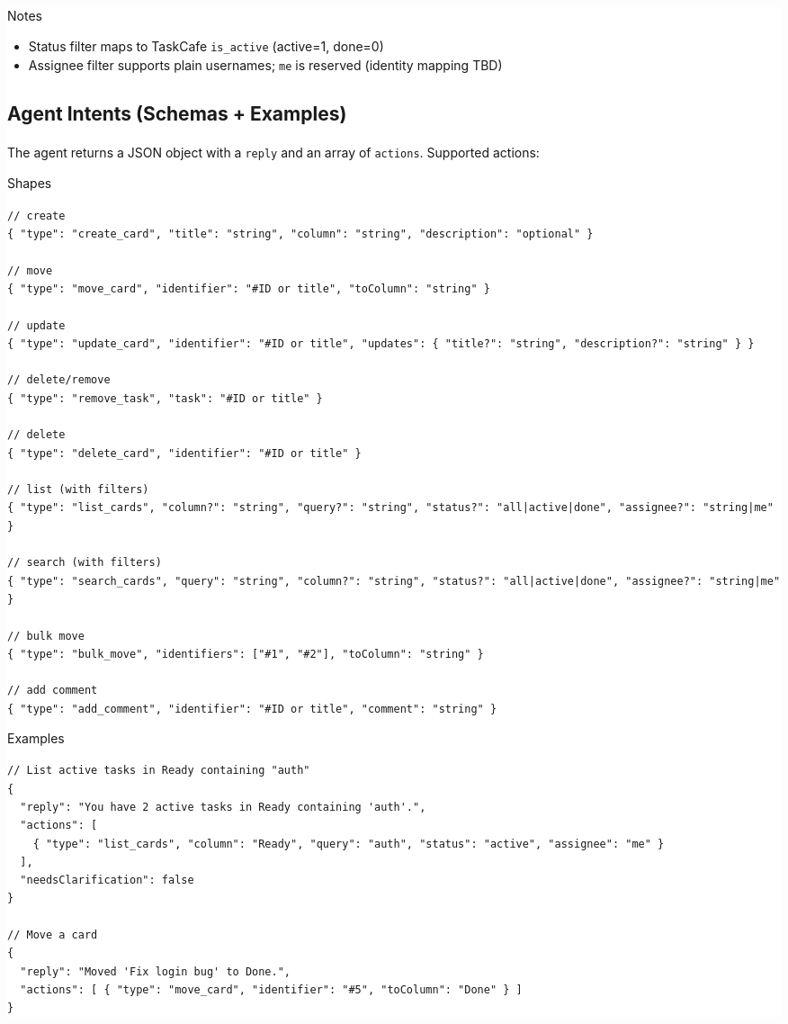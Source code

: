 Notes
- Status filter maps to TaskCafe `is_active` (active=1, done=0)
- Assignee filter supports plain usernames; `me` is reserved (identity mapping TBD)

## Agent Intents (Schemas + Examples)

The agent returns a JSON object with a `reply` and an array of `actions`. Supported actions:

Shapes
```jsonc
// create
{ "type": "create_card", "title": "string", "column": "string", "description": "optional" }

// move
{ "type": "move_card", "identifier": "#ID or title", "toColumn": "string" }

// update
{ "type": "update_card", "identifier": "#ID or title", "updates": { "title?": "string", "description?": "string" } }

// delete/remove
{ "type": "remove_task", "task": "#ID or title" }

// delete
{ "type": "delete_card", "identifier": "#ID or title" }

// list (with filters)
{ "type": "list_cards", "column?": "string", "query?": "string", "status?": "all|active|done", "assignee?": "string|me" }

// search (with filters)
{ "type": "search_cards", "query": "string", "column?": "string", "status?": "all|active|done", "assignee?": "string|me" }

// bulk move
{ "type": "bulk_move", "identifiers": ["#1", "#2"], "toColumn": "string" }

// add comment
{ "type": "add_comment", "identifier": "#ID or title", "comment": "string" }
```

Examples
```jsonc
// List active tasks in Ready containing "auth"
{
  "reply": "You have 2 active tasks in Ready containing 'auth'.",
  "actions": [
    { "type": "list_cards", "column": "Ready", "query": "auth", "status": "active", "assignee": "me" }
  ],
  "needsClarification": false
}

// Move a card
{
  "reply": "Moved 'Fix login bug' to Done.",
  "actions": [ { "type": "move_card", "identifier": "#5", "toColumn": "Done" } ]
}
```
